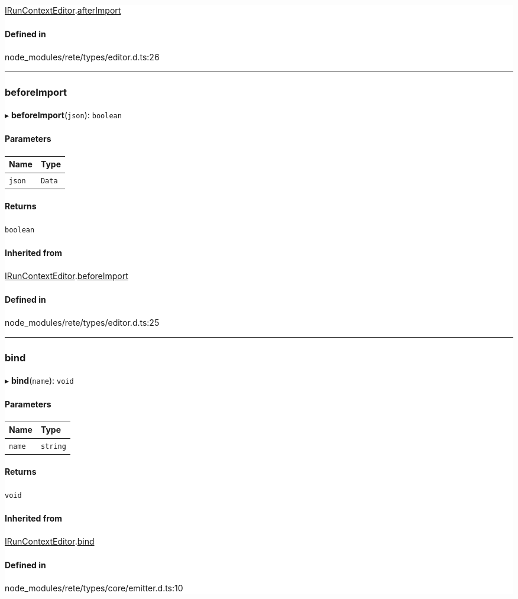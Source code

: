 [IRunContextEditor](engine_src.IRunContextEditor.md).[afterImport](engine_src.IRunContextEditor.md#afterimport)

#### Defined in

node_modules/rete/types/editor.d.ts:26

___

### beforeImport

▸ **beforeImport**(`json`): `boolean`

#### Parameters

| Name | Type |
| :------ | :------ |
| `json` | `Data` |

#### Returns

`boolean`

#### Inherited from

[IRunContextEditor](engine_src.IRunContextEditor.md).[beforeImport](engine_src.IRunContextEditor.md#beforeimport)

#### Defined in

node_modules/rete/types/editor.d.ts:25

___

### bind

▸ **bind**(`name`): `void`

#### Parameters

| Name | Type |
| :------ | :------ |
| `name` | `string` |

#### Returns

`void`

#### Inherited from

[IRunContextEditor](engine_src.IRunContextEditor.md).[bind](engine_src.IRunContextEditor.md#bind)

#### Defined in

node_modules/rete/types/core/emitter.d.ts:10
